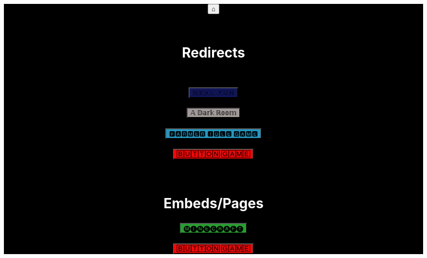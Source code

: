   <html>
  <head>
 <style>
   body{
     background-color:black;
   }
   .TS{
     margin-top:50px;
   }
   .BS{
     margin-bottom:50px;
   }
   .Minecraft{
     background-color: #289e31;
   }
   .Neal{
     background-color: #11165c;
   }
   .Farm{
     background-color: #2596be;
   }
   .Dark{
     background-color: #a19a99;
   }
   .Button{
     background-color: #f70505;
   }
   .BIG{
     font-size: 100px;
   }
   h1{
     color:white;
   }
   </style>
  </head>
    <body>
<form action="index.html">
      <center><button type="submit" class="button" class="BIG" class="BS">⌂</button></center>
</form>
      <br>
      <center><h1 class="BS">Redirects</h1></center>
      <center><a class="BS" href="https://Neal.fun"> <button class="Neal">🇳‌🇪‌🇦‌🇱‌.🇫‌🇺‌🇳‌</button> </a></center>
      <br>
      <center><a class="BS" href="https://wtool.org/adarkroom/"> <button class="Dark">𝔸 𝔻𝕒𝕣𝕜 ℝ𝕠𝕠𝕞</button> </a></center>
      <br>
      <center><a class="BS" href="https://codepen.io/killerek/full/oBqvLN"> <button class="Farm">🅵🅰🆁🅼🅴🆁 🅸🅳🅻🅴 🅶🅰🅼🅴</button> </a></center>
      <br>
      <center><a class="BS" href="https://c-desatnik.github.io/Button-Game/Button1"> <button class="Button">🄱🅄🅃🅃🄾🄽 🄶🄰🄼🄴</button> </a></center>
      <br>
      <center><h1 class="TS" class="BS">Embeds/Pages</h1></center>
      <center><a class="BS" href="https://sites.google.com/view/googl-games/minecraft"> <button class="Minecraft">🅜🅘🅝🅔🅒🅡🅐🅕🅣</button> </a></center>
      <br>
      <center><a class="BS" href="https://c-desatnik.github.io/Button-Game/Button1"> <button class="Button">🄱🅄🅃🅃🄾🄽 🄶🄰🄼🄴</button> </a></center>
  </body>
  </html>
 
